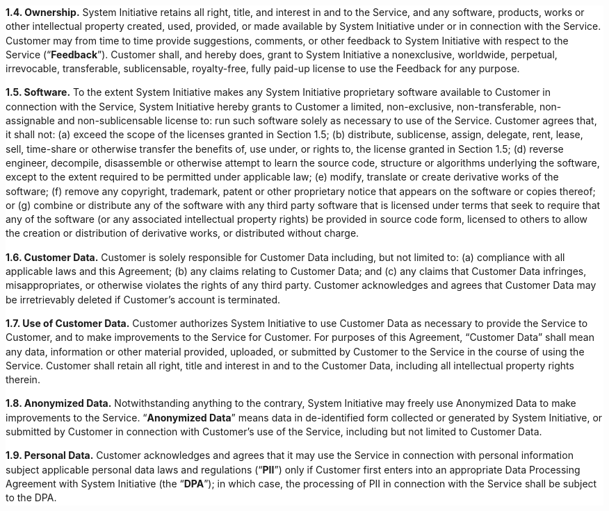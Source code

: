 **1.4. Ownership.** System Initiative retains all right, title, and interest in
and to the Service, and any software, products, works or other intellectual
property created, used, provided, or made available by System Initiative under
or in connection with the Service. Customer may from time to time provide
suggestions, comments, or other feedback to System Initiative with respect to
the Service (“**Feedback**”). Customer shall, and hereby does, grant to System
Initiative a nonexclusive, worldwide, perpetual, irrevocable, transferable,
sublicensable, royalty-free, fully paid-up license to use the Feedback for any
purpose.

**1.5. Software.** To the extent System Initiative makes any System Initiative
proprietary software available to Customer in connection with the Service,
System Initiative hereby grants to Customer a limited, non-exclusive,
non-transferable, non-assignable and non-sublicensable license to: run such
software solely as necessary to use of the Service. Customer agrees that, it
shall not: (a) exceed the scope of the licenses granted in Section 1.5; (b)
distribute, sublicense, assign, delegate, rent, lease, sell, time-share or
otherwise transfer the benefits of, use under, or rights to, the license granted
in Section 1.5; (d) reverse engineer, decompile, disassemble or otherwise
attempt to learn the source code, structure or algorithms underlying the
software, except to the extent required to be permitted under applicable law;
(e) modify, translate or create derivative works of the software; (f) remove any
copyright, trademark, patent or other proprietary notice that appears on the
software or copies thereof; or (g) combine or distribute any of the software
with any third party software that is licensed under terms that seek to require
that any of the software (or any associated intellectual property rights) be
provided in source code form, licensed to others to allow the creation or
distribution of derivative works, or distributed without charge.

**1.6. Customer Data.** Customer is solely responsible for Customer Data
including, but not limited to: (a) compliance with all applicable laws and this
Agreement; (b) any claims relating to Customer Data; and (c) any claims that
Customer Data infringes, misappropriates, or otherwise violates the rights of
any third party. Customer acknowledges and agrees that Customer Data may be
irretrievably deleted if Customer’s account is terminated.

**1.7. Use of Customer Data.** Customer authorizes System Initiative to use
Customer Data as necessary to provide the Service to Customer, and to make
improvements to the Service for Customer. For purposes of this Agreement,
“Customer Data” shall mean any data, information or other material provided,
uploaded, or submitted by Customer to the Service in the course of using the
Service. Customer shall retain all right, title and interest in and to the
Customer Data, including all intellectual property rights therein.

**1.8. Anonymized Data.** Notwithstanding anything to the contrary, System
Initiative may freely use Anonymized Data to make improvements to the Service.
“**Anonymized Data**” means data in de-identified form collected or generated by
System Initiative, or submitted by Customer in connection with Customer’s use of
the Service, including but not limited to Customer Data.

**1.9. Personal Data.** Customer acknowledges and agrees that it may use the
Service in connection with personal information subject applicable personal data
laws and regulations (“**PII**”) only if Customer first enters into an
appropriate Data Processing Agreement with System Initiative (the “**DPA**”); in
which case, the processing of PII in connection with the Service shall be
subject to the DPA.
